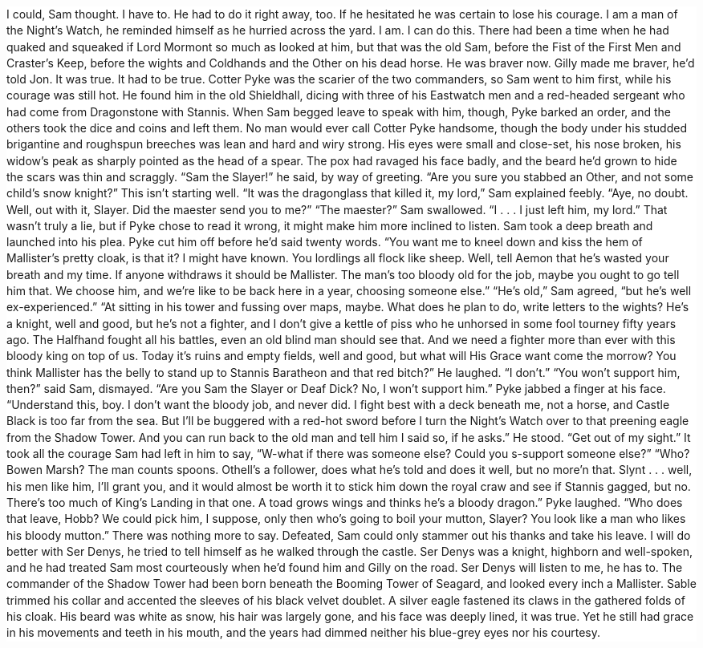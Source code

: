 I could, Sam thought. I have to. He had to do it right away, too. If he hesitated he was certain to lose his courage. I am a man of the Night’s Watch, he reminded himself as he hurried across the yard. I am. I can do this. There had been a time when he had quaked and squeaked if Lord Mormont so much as looked at him, but that was the old Sam, before the Fist of the First Men and Craster’s Keep, before the wights and Coldhands and the Other on his dead horse. He was braver now. Gilly made me braver, he’d told Jon. It was true. It had to be true.
Cotter Pyke was the scarier of the two commanders, so Sam went to him first, while his courage was still hot. He found him in the old Shieldhall, dicing with three of his Eastwatch men and a red-headed sergeant who had come from Dragonstone with Stannis.
When Sam begged leave to speak with him, though, Pyke barked an order, and the others took the dice and coins and left them.
No man would ever call Cotter Pyke handsome, though the body under his studded brigantine and roughspun breeches was lean and hard and wiry strong. His eyes were small and close-set, his nose broken, his widow’s peak as sharply pointed as the head of a spear. The pox had ravaged his face badly, and the beard he’d grown to hide the scars was thin and scraggly.
“Sam the Slayer!” he said, by way of greeting. “Are you sure you stabbed an Other, and not some child’s snow knight?”
This isn’t starting well. “It was the dragonglass that killed it, my lord,”
Sam explained feebly.
“Aye, no doubt. Well, out with it, Slayer. Did the maester send you to me?”
“The maester?” Sam swallowed. “I . . . I just left him, my lord.” That wasn’t truly a lie, but if Pyke chose to read it wrong, it might make him more inclined to listen. Sam took a deep breath and launched into his plea.
Pyke cut him off before he’d said twenty words. “You want me to kneel down and kiss the hem of Mallister’s pretty cloak, is that it? I might have known. You lordlings all flock like sheep. Well, tell Aemon that he’s wasted your breath and my time. If anyone withdraws it should be Mallister. The man’s too bloody old for the job, maybe you ought to go tell him that. We choose him, and we’re like to be back here in a year, choosing someone else.”
“He’s old,” Sam agreed, “but he’s well ex-experienced.”
“At sitting in his tower and fussing over maps, maybe. What does he plan to do, write letters to the wights? He’s a knight, well and good, but he’s not a fighter, and I don’t give a kettle of piss who he unhorsed in some fool tourney fifty years ago. The Halfhand fought all his battles, even an old blind man should see that. And we need a fighter more than ever with this bloody king on top of us. Today it’s ruins and empty fields, well and good, but what will His Grace want come the morrow? You think Mallister has the belly to stand up to Stannis Baratheon and that red bitch?” He laughed.
“I don’t.”
“You won’t support him, then?” said Sam, dismayed.
“Are you Sam the Slayer or Deaf Dick? No, I won’t support him.” Pyke jabbed a finger at his face. “Understand this, boy. I don’t want the bloody job, and never did. I fight best with a deck beneath me, not a horse, and Castle Black is too far from the sea. But I’ll be buggered with a red-hot sword before I turn the Night’s Watch over to that preening eagle from the Shadow Tower. And you can run back to the old man and tell him I said so, if he asks.” He stood. “Get out of my sight.”
It took all the courage Sam had left in him to say, “W-what if there was someone else? Could you s-support someone else?”
“Who? Bowen Marsh? The man counts spoons. Othell’s a follower, does what he’s told and does it well, but no more’n that. Slynt . . . well, his men like him, I’ll grant you, and it would almost be worth it to stick him down the royal craw and see if Stannis gagged, but no. There’s too much of King’s Landing in that one. A toad grows wings and thinks he’s a bloody dragon.” Pyke laughed. “Who does that leave, Hobb? We could pick him, I suppose, only then who’s going to boil your mutton, Slayer? You look like a man who likes his bloody mutton.”
There was nothing more to say. Defeated, Sam could only stammer out his thanks and take his leave. I will do better with Ser Denys, he tried to tell himself as he walked through the castle. Ser Denys was a knight, highborn and well-spoken, and he had treated Sam most courteously when he’d found him and Gilly on the road. Ser Denys will listen to me, he has to.
The commander of the Shadow Tower had been born beneath the Booming Tower of Seagard, and looked every inch a Mallister. Sable trimmed his collar and accented the sleeves of his black velvet doublet. A silver eagle fastened its claws in the gathered folds of his cloak. His beard was white as snow, his hair was largely gone, and his face was deeply lined, it was true. Yet he still had grace in his movements and teeth in his mouth, and the years had dimmed neither his blue-grey eyes nor his courtesy.